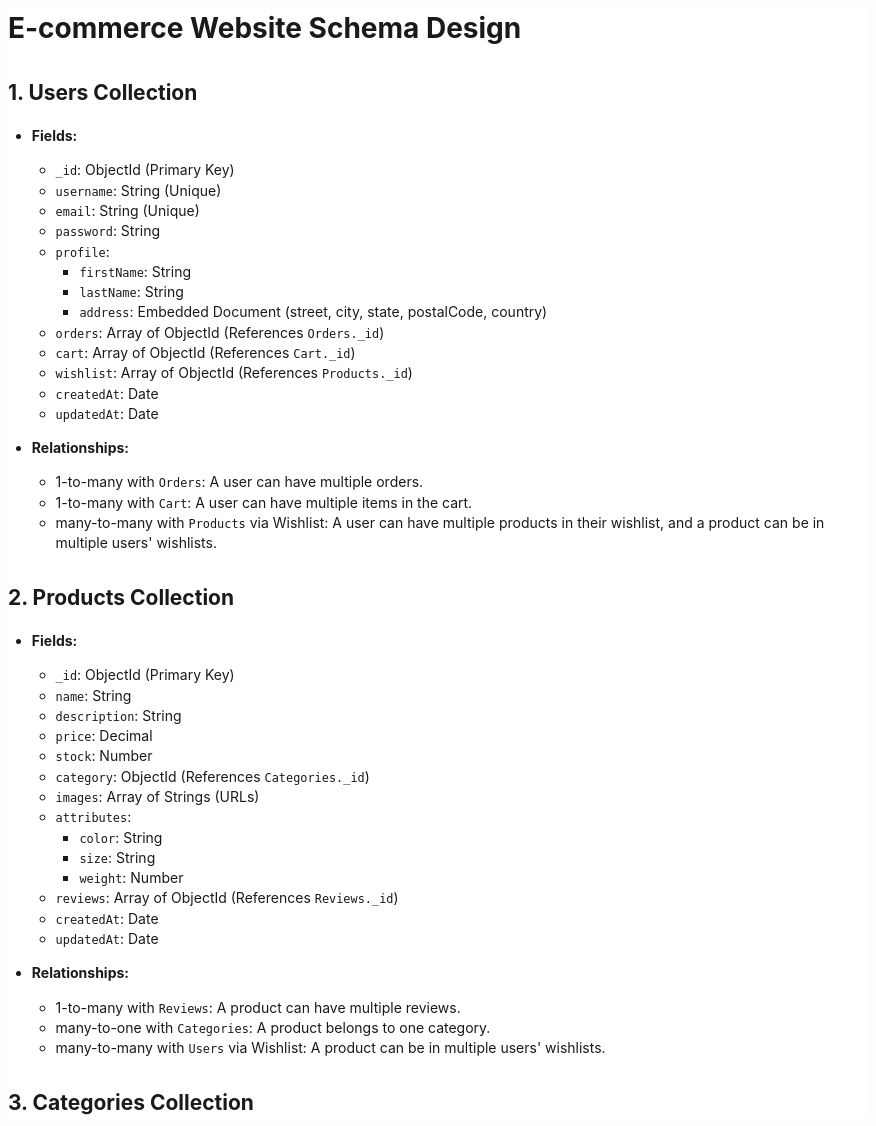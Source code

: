 # E-commerce Website Schema Design

## 1. Users Collection

- **Fields:**

  - `_id`: ObjectId (Primary Key)
  - `username`: String (Unique)
  - `email`: String (Unique)
  - `password`: String
  - `profile`:
    - `firstName`: String
    - `lastName`: String
    - `address`: Embedded Document (street, city, state, postalCode, country)
  - `orders`: Array of ObjectId (References `Orders._id`)
  - `cart`: Array of ObjectId (References `Cart._id`)
  - `wishlist`: Array of ObjectId (References `Products._id`)
  - `createdAt`: Date
  - `updatedAt`: Date

- **Relationships:**
  - 1-to-many with `Orders`: A user can have multiple orders.
  - 1-to-many with `Cart`: A user can have multiple items in the cart.
  - many-to-many with `Products` via Wishlist: A user can have multiple products in their wishlist, and a product can be in multiple users' wishlists.

## 2. Products Collection

- **Fields:**

  - `_id`: ObjectId (Primary Key)
  - `name`: String
  - `description`: String
  - `price`: Decimal
  - `stock`: Number
  - `category`: ObjectId (References `Categories._id`)
  - `images`: Array of Strings (URLs)
  - `attributes`:
    - `color`: String
    - `size`: String
    - `weight`: Number
  - `reviews`: Array of ObjectId (References `Reviews._id`)
  - `createdAt`: Date
  - `updatedAt`: Date

- **Relationships:**
  - 1-to-many with `Reviews`: A product can have multiple reviews.
  - many-to-one with `Categories`: A product belongs to one category.
  - many-to-many with `Users` via Wishlist: A product can be in multiple users' wishlists.

## 3. Categories Collection

